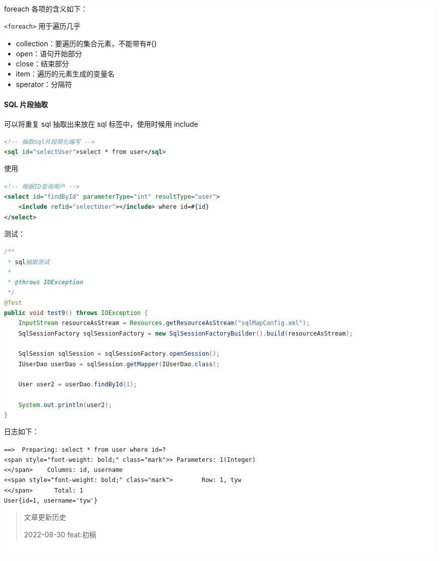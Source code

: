 foreach 各项的含义如下：

`<foreach>` 用于遍历几乎

* collection：要遍历的集合元素，不能带有#{}
* open：语句开始部分
* close：结束部分
* item：遍历的元素生成的变量名
* sperator：分隔符

#### SQL 片段抽取

可以将重复 sql 抽取出来放在 sql 标签中，使用时候用 include

```xml
<!-- 抽取sql片段简化编写 -->
<sql id="selectUser">select * from user</sql>
```

使用

```xml
<!-- 根据ID查询用户 -->
<select id="findById" parameterType="int" resultType="user">
    <include refid="selectUser"></include> where id=#{id}
</select>
```

测试：

```java
/**
 * sql抽取测试
 *
 * @throws IOException
 */
@Test
public void test9() throws IOException {
    InputStream resourceAsStream = Resources.getResourceAsStream("sqlMapConfig.xml");
    SqlSessionFactory sqlSessionFactory = new SqlSessionFactoryBuilder().build(resourceAsStream);

    SqlSession sqlSession = sqlSessionFactory.openSession();
    IUserDao userDao = sqlSession.getMapper(IUserDao.class);

    User user2 = userDao.findById(1);

    System.out.println(user2);
}
```

日志如下：

```
==>  Preparing: select * from user where id=?
<span style="font-weight: bold;" class="mark">> Parameters: 1(Integer)
<</span>    Columns: id, username
<<span style="font-weight: bold;" class="mark">        Row: 1, tyw
<</span>      Total: 1
User{id=1, username='tyw'}
```

> 文章更新历史
>
> 2022-08-30 feat:初稿

‍
